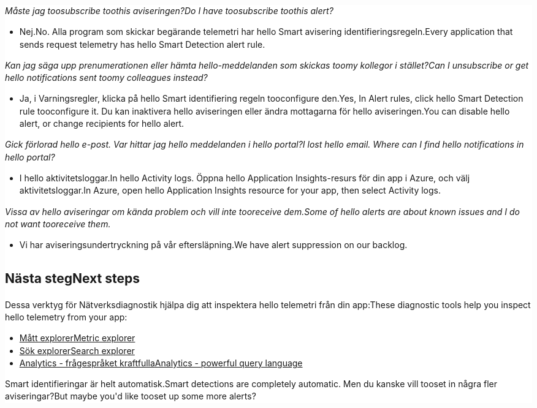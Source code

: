 <span data-ttu-id="a6b49-203">*Måste jag toosubscribe toothis aviseringen?*</span><span class="sxs-lookup"><span data-stu-id="a6b49-203">*Do I have toosubscribe toothis alert?*</span></span>

* <span data-ttu-id="a6b49-204">Nej.</span><span class="sxs-lookup"><span data-stu-id="a6b49-204">No.</span></span> <span data-ttu-id="a6b49-205">Alla program som skickar begärande telemetri har hello Smart avisering identifieringsregeln.</span><span class="sxs-lookup"><span data-stu-id="a6b49-205">Every application that sends request telemetry has hello Smart Detection alert rule.</span></span>

<span data-ttu-id="a6b49-206">*Kan jag säga upp prenumerationen eller hämta hello-meddelanden som skickas toomy kollegor i stället?*</span><span class="sxs-lookup"><span data-stu-id="a6b49-206">*Can I unsubscribe or get hello notifications sent toomy colleagues instead?*</span></span>

* <span data-ttu-id="a6b49-207">Ja, i Varningsregler, klicka på hello Smart identifiering regeln tooconfigure den.</span><span class="sxs-lookup"><span data-stu-id="a6b49-207">Yes, In Alert rules, click hello Smart Detection rule tooconfigure it.</span></span> <span data-ttu-id="a6b49-208">Du kan inaktivera hello aviseringen eller ändra mottagarna för hello aviseringen.</span><span class="sxs-lookup"><span data-stu-id="a6b49-208">You can disable hello alert, or change recipients for hello alert.</span></span>

<span data-ttu-id="a6b49-209">*Gick förlorad hello e-post. Var hittar jag hello meddelanden i hello portal?*</span><span class="sxs-lookup"><span data-stu-id="a6b49-209">*I lost hello email. Where can I find hello notifications in hello portal?*</span></span>

* <span data-ttu-id="a6b49-210">I hello aktivitetsloggar.</span><span class="sxs-lookup"><span data-stu-id="a6b49-210">In hello Activity logs.</span></span> <span data-ttu-id="a6b49-211">Öppna hello Application Insights-resurs för din app i Azure, och välj aktivitetsloggar.</span><span class="sxs-lookup"><span data-stu-id="a6b49-211">In Azure, open hello Application Insights resource for your app, then select Activity logs.</span></span>

<span data-ttu-id="a6b49-212">*Vissa av hello aviseringar om kända problem och vill inte tooreceive dem.*</span><span class="sxs-lookup"><span data-stu-id="a6b49-212">*Some of hello alerts are about known issues and I do not want tooreceive them.*</span></span>

* <span data-ttu-id="a6b49-213">Vi har aviseringsundertryckning på vår eftersläpning.</span><span class="sxs-lookup"><span data-stu-id="a6b49-213">We have alert suppression on our backlog.</span></span>

## <a name="next-steps"></a><span data-ttu-id="a6b49-214">Nästa steg</span><span class="sxs-lookup"><span data-stu-id="a6b49-214">Next steps</span></span>
<span data-ttu-id="a6b49-215">Dessa verktyg för Nätverksdiagnostik hjälpa dig att inspektera hello telemetri från din app:</span><span class="sxs-lookup"><span data-stu-id="a6b49-215">These diagnostic tools help you inspect hello telemetry from your app:</span></span>

* [<span data-ttu-id="a6b49-216">Mått explorer</span><span class="sxs-lookup"><span data-stu-id="a6b49-216">Metric explorer</span></span>](app-insights-metrics-explorer.md)
* [<span data-ttu-id="a6b49-217">Sök explorer</span><span class="sxs-lookup"><span data-stu-id="a6b49-217">Search explorer</span></span>](app-insights-diagnostic-search.md)
* [<span data-ttu-id="a6b49-218">Analytics - frågespråket kraftfulla</span><span class="sxs-lookup"><span data-stu-id="a6b49-218">Analytics - powerful query language</span></span>](app-insights-analytics-tour.md)

<span data-ttu-id="a6b49-219">Smart identifieringar är helt automatisk.</span><span class="sxs-lookup"><span data-stu-id="a6b49-219">Smart detections are completely automatic.</span></span> <span data-ttu-id="a6b49-220">Men du kanske vill tooset in några fler aviseringar?</span><span class="sxs-lookup"><span data-stu-id="a6b49-220">But maybe you'd like tooset up some more alerts?</span></span>
